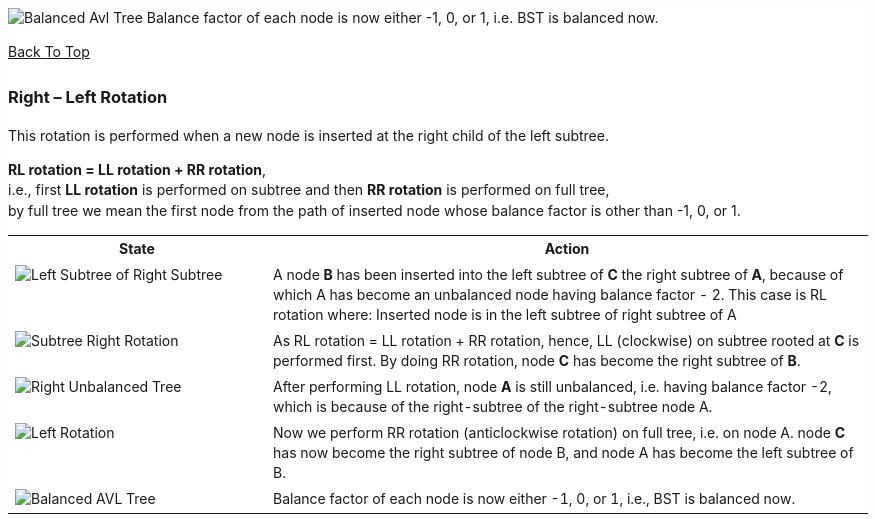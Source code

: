 <tr>
<td><img src="https://www.tutorialspoint.com//data_structures_algorithms/images/balanced_avl_tree.jpg" alt="Balanced Avl Tree"></td>
<td style="vertical-align:middle;">Balance factor of each node is now either -1, 0, or 1, i.e. BST is balanced now.</td>
</tr>
</tbody></table>

[Back To Top](#table-of-contents)

### **Right – Left** Rotation

This rotation is performed when a new node is inserted at the right child of the left subtree.

**RL rotation = LL rotation + RR rotation**,  
i.e., first **LL rotation** is performed on subtree and then **RR rotation** is performed on full tree,  
by full tree we mean the first node from the path of inserted node whose balance factor is other than -1, 0, or 1.

<table class="table table-bordered">
<tbody><tr>
<th style="text-align:center;width:30%;">State</th>
<th style="text-align:center;">Action</th>
</tr>   
<tr>
<td><img src="https://www.tutorialspoint.com//data_structures_algorithms/images/left_subtree_of_right_subtree.jpg" alt="Left Subtree of Right Subtree"></td>
<td style="vertical-align:middle;">A node <strong>B</strong> has been inserted into the left subtree of <strong>C</strong> the right subtree of <strong>A</strong>, because of which A has become an unbalanced node having balance factor - 2. This case is RL rotation where: Inserted node is in the left subtree of right subtree of A</td>
</tr>
<tr>
<td><img src="https://www.tutorialspoint.com//data_structures_algorithms/images/subtree_right_rotation.jpg" alt="Subtree Right Rotation"></td>
<td style="vertical-align:middle;">As RL rotation = LL rotation + RR rotation, hence, LL (clockwise) on subtree rooted at <strong>C</strong> is performed first. By doing RR rotation, node <strong>C</strong> has become the right subtree of <strong>B</strong>.</td>
</tr>
<tr>
<td><img src="https://www.tutorialspoint.com//data_structures_algorithms/images/right_unbalanced_tree.jpg" alt="Right Unbalanced Tree"></td>
<td style="vertical-align:middle;">After performing LL rotation, node <strong>A</strong> is still unbalanced, i.e. having balance factor -2, which is because of the right-subtree of the right-subtree node A.</td>
</tr>
<tr>
<td><img src="https://www.tutorialspoint.com//data_structures_algorithms/images/left_rotation.jpg" alt="Left Rotation"></td>
<td style="vertical-align:middle;">Now we perform RR rotation (anticlockwise rotation) on full tree, i.e. on node A. node <strong>C</strong> has now become the right subtree of node B, and node A has become the left subtree of B.</td>
</tr>
<tr>
<td><img src="https://www.tutorialspoint.com//data_structures_algorithms/images/balanced_avl_tree.jpg" alt="Balanced AVL Tree"></td>
<td style="vertical-align:middle;">Balance factor of each node is now either -1, 0, or 1, i.e., BST is balanced now.</td>
</tr>
</tbody></table>
